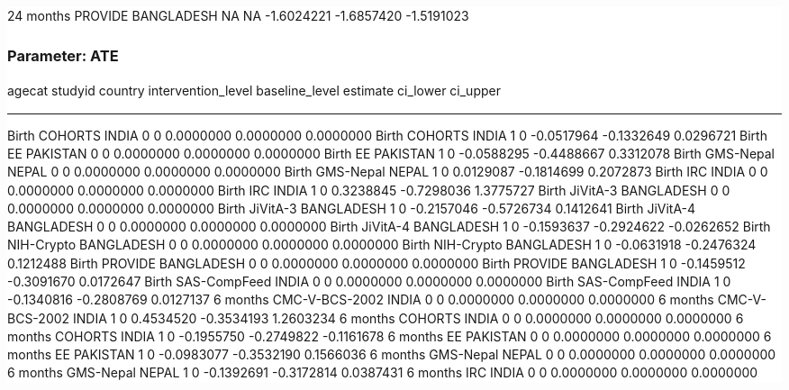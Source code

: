 24 months   PROVIDE          BANGLADESH                     NA                   NA                -1.6024221   -1.6857420   -1.5191023


### Parameter: ATE


agecat      studyid          country                        intervention_level   baseline_level      estimate     ci_lower     ci_upper
----------  ---------------  -----------------------------  -------------------  ---------------  -----------  -----------  -----------
Birth       COHORTS          INDIA                          0                    0                  0.0000000    0.0000000    0.0000000
Birth       COHORTS          INDIA                          1                    0                 -0.0517964   -0.1332649    0.0296721
Birth       EE               PAKISTAN                       0                    0                  0.0000000    0.0000000    0.0000000
Birth       EE               PAKISTAN                       1                    0                 -0.0588295   -0.4488667    0.3312078
Birth       GMS-Nepal        NEPAL                          0                    0                  0.0000000    0.0000000    0.0000000
Birth       GMS-Nepal        NEPAL                          1                    0                  0.0129087   -0.1814699    0.2072873
Birth       IRC              INDIA                          0                    0                  0.0000000    0.0000000    0.0000000
Birth       IRC              INDIA                          1                    0                  0.3238845   -0.7298036    1.3775727
Birth       JiVitA-3         BANGLADESH                     0                    0                  0.0000000    0.0000000    0.0000000
Birth       JiVitA-3         BANGLADESH                     1                    0                 -0.2157046   -0.5726734    0.1412641
Birth       JiVitA-4         BANGLADESH                     0                    0                  0.0000000    0.0000000    0.0000000
Birth       JiVitA-4         BANGLADESH                     1                    0                 -0.1593637   -0.2924622   -0.0262652
Birth       NIH-Crypto       BANGLADESH                     0                    0                  0.0000000    0.0000000    0.0000000
Birth       NIH-Crypto       BANGLADESH                     1                    0                 -0.0631918   -0.2476324    0.1212488
Birth       PROVIDE          BANGLADESH                     0                    0                  0.0000000    0.0000000    0.0000000
Birth       PROVIDE          BANGLADESH                     1                    0                 -0.1459512   -0.3091670    0.0172647
Birth       SAS-CompFeed     INDIA                          0                    0                  0.0000000    0.0000000    0.0000000
Birth       SAS-CompFeed     INDIA                          1                    0                 -0.1340816   -0.2808769    0.0127137
6 months    CMC-V-BCS-2002   INDIA                          0                    0                  0.0000000    0.0000000    0.0000000
6 months    CMC-V-BCS-2002   INDIA                          1                    0                  0.4534520   -0.3534193    1.2603234
6 months    COHORTS          INDIA                          0                    0                  0.0000000    0.0000000    0.0000000
6 months    COHORTS          INDIA                          1                    0                 -0.1955750   -0.2749822   -0.1161678
6 months    EE               PAKISTAN                       0                    0                  0.0000000    0.0000000    0.0000000
6 months    EE               PAKISTAN                       1                    0                 -0.0983077   -0.3532190    0.1566036
6 months    GMS-Nepal        NEPAL                          0                    0                  0.0000000    0.0000000    0.0000000
6 months    GMS-Nepal        NEPAL                          1                    0                 -0.1392691   -0.3172814    0.0387431
6 months    IRC              INDIA                          0                    0                  0.0000000    0.0000000    0.0000000